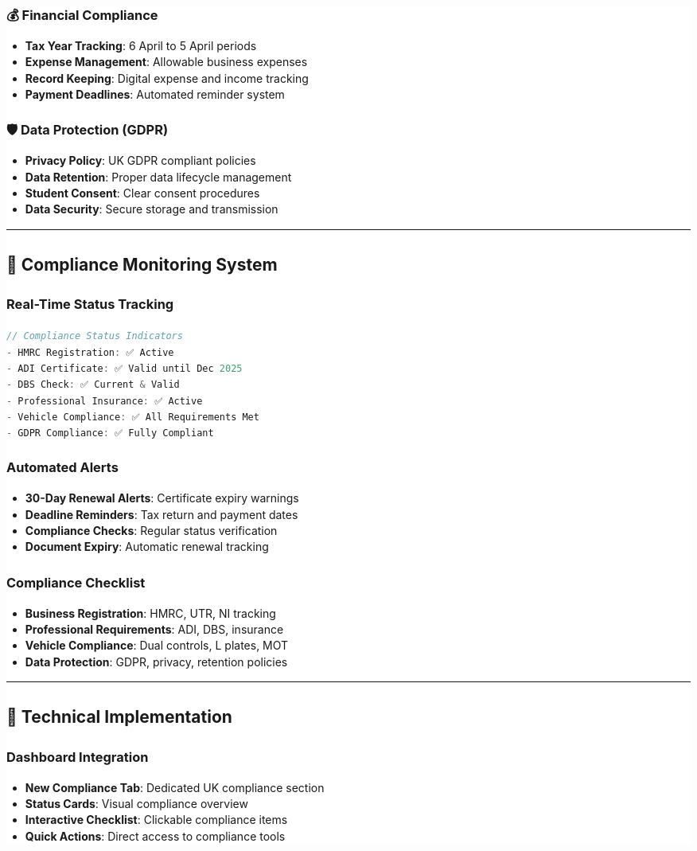### **💰 Financial Compliance**
- **Tax Year Tracking**: 6 April to 5 April periods
- **Expense Management**: Allowable business expenses
- **Record Keeping**: Digital expense and income tracking
- **Payment Deadlines**: Automated reminder system

### **🛡️ Data Protection (GDPR)**
- **Privacy Policy**: UK GDPR compliant policies
- **Data Retention**: Proper data lifecycle management
- **Student Consent**: Clear consent procedures
- **Data Security**: Secure storage and transmission

---

## 🎯 **Compliance Monitoring System**

### **Real-Time Status Tracking**
```typescript
// Compliance Status Indicators
- HMRC Registration: ✅ Active
- ADI Certificate: ✅ Valid until Dec 2025
- DBS Check: ✅ Current & Valid
- Professional Insurance: ✅ Active
- Vehicle Compliance: ✅ All Requirements Met
- GDPR Compliance: ✅ Fully Compliant
```

### **Automated Alerts**
- **30-Day Renewal Alerts**: Certificate expiry warnings
- **Deadline Reminders**: Tax return and payment dates
- **Compliance Checks**: Regular status verification
- **Document Expiry**: Automatic renewal tracking

### **Compliance Checklist**
- **Business Registration**: HMRC, UTR, NI tracking
- **Professional Requirements**: ADI, DBS, insurance
- **Vehicle Compliance**: Dual controls, L plates, MOT
- **Data Protection**: GDPR, privacy, retention policies

---

## 🚀 **Technical Implementation**

### **Dashboard Integration**
- **New Compliance Tab**: Dedicated UK compliance section
- **Status Cards**: Visual compliance overview
- **Interactive Checklist**: Clickable compliance items
- **Quick Actions**: Direct access to compliance tools
